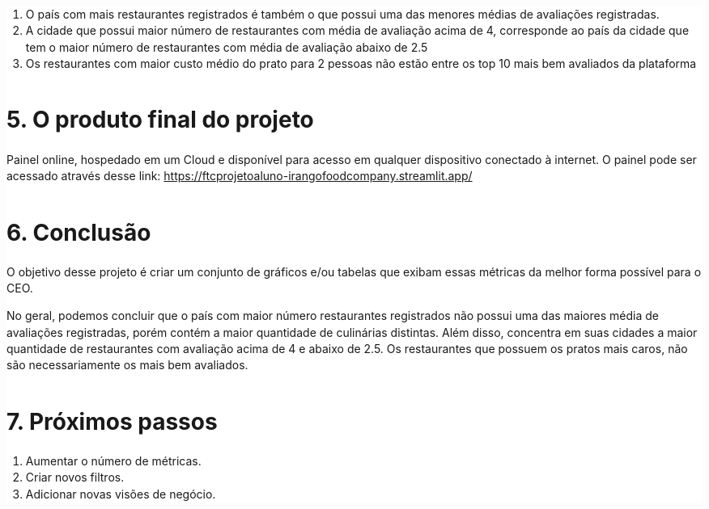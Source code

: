 1. O país com mais restaurantes registrados é também o que possui uma das menores médias de avaliações registradas.
2. A cidade que possui maior número de restaurantes com média de avaliação acima de 4, corresponde ao país da cidade que tem o maior número de restaurantes com média de avaliação abaixo de 2.5
3. Os restaurantes com maior custo médio do prato para 2 pessoas não estão entre os top 10 mais bem avaliados da plataforma

# 5. O produto final do projeto

Painel online, hospedado em um Cloud e disponível para acesso em qualquer dispositivo conectado à internet. O painel pode ser acessado através desse link: https://ftcprojetoaluno-irangofoodcompany.streamlit.app/

# 6. Conclusão

O objetivo desse projeto é criar um conjunto de gráficos e/ou tabelas
que exibam essas métricas da melhor forma possível para o CEO.

No geral, podemos concluir que o país com maior número restaurantes registrados não possui uma das maiores média de avaliações registradas, porém contém a maior quantidade de culinárias distintas. Além disso, concentra em suas cidades a maior quantidade de restaurantes com avaliação acima de 4 e abaixo de 2.5. Os restaurantes que possuem os pratos mais caros, não são necessariamente os mais bem avaliados.

# 7. Próximos passos

1. Aumentar o número de métricas.
2. Criar novos filtros.
3. Adicionar novas visões de negócio.
